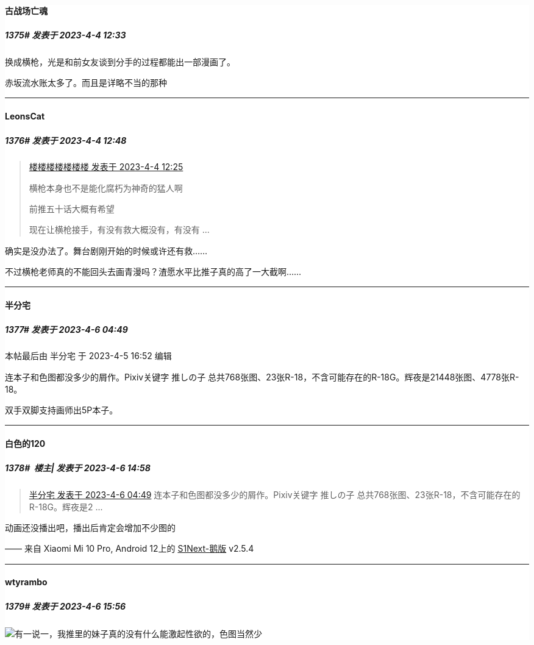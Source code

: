 ####  古战场亡魂  
##### 1375#       发表于 2023-4-4 12:33

换成横枪，光是和前女友谈到分手的过程都能出一部漫画了。

赤坂流水账太多了。而且是详略不当的那种


*****

####  LeonsCat  
##### 1376#       发表于 2023-4-4 12:48

<blockquote><a href="httphttps://bbs.saraba1st.com/2b/forum.php?mod=redirect&amp;goto=findpost&amp;pid=60329408&amp;ptid=2073604" target="_blank">楼楼楼楼楼楼楼 发表于 2023-4-4 12:25</a>

横枪本身也不是能化腐朽为神奇的猛人啊

前推五十话大概有希望

现在让横枪接手，有没有救大概没有，有没有 ...</blockquote>
确实是没办法了。舞台剧刚开始的时候或许还有救……

不过横枪老师真的不能回头去画青漫吗？渣愿水平比推子真的高了一大截啊……


*****

####  半分宅  
##### 1377#       发表于 2023-4-6 04:49

 本帖最后由 半分宅 于 2023-4-5 16:52 编辑 

连本子和色图都没多少的屑作。Pixiv关键字 推しの子 总共768张图、23张R-18，不含可能存在的R-18G。辉夜是21448张图、4778张R-18。

双手双脚支持画师出5P本子。


*****

####  白色的120  
##### 1378#         楼主| 发表于 2023-4-6 14:58

<blockquote><a href="httphttps://bbs.saraba1st.com/2b/forum.php?mod=redirect&amp;goto=findpost&amp;pid=60348149&amp;ptid=2073604" target="_blank">半分宅 发表于 2023-4-6 04:49</a>
连本子和色图都没多少的屑作。Pixiv关键字 推しの子 总共768张图、23张R-18，不含可能存在的R-18G。辉夜是2 ...</blockquote>
动画还没播出吧，播出后肯定会增加不少图的

—— 来自 Xiaomi Mi 10 Pro, Android 12上的 [S1Next-鹅版](https://github.com/ykrank/S1-Next/releases) v2.5.4


*****

####  wtyrambo  
##### 1379#       发表于 2023-4-6 15:56

<img src="https://static.saraba1st.com/image/smiley/face2017/009.gif" referrerpolicy="no-referrer">有一说一，我推里的妹子真的没有什么能激起性欲的，色图当然少
